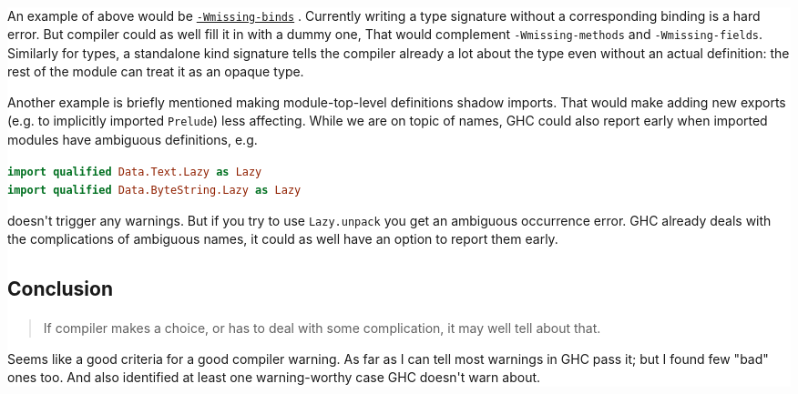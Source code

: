An example of above would be [`-Wmissing-binds`](https://github.com/ghc-proposals/ghc-proposals/issues/544#issuecomment-1300407772) .
Currently writing a type signature without a corresponding binding is a hard error.
But compiler could as well fill it in with a dummy one,  That would complement `-Wmissing-methods` and `-Wmissing-fields`.
Similarly for types, a standalone kind signature tells the compiler already a lot about the type even without an actual definition:
the rest of the module can treat it as an opaque type.

Another example is briefly mentioned making module-top-level definitions shadow imports.
That would make adding new exports (e.g. to implicitly imported `Prelude`) less affecting. 
While we are on topic of names, GHC could also report early when imported modules have ambiguous definitions, e.g.

```haskell
import qualified Data.Text.Lazy as Lazy
import qualified Data.ByteString.Lazy as Lazy
```

doesn't trigger any warnings. But if you try to use `Lazy.unpack` you get an ambiguous occurrence error.
GHC already deals with the complications of ambiguous names, it could as well have an option to report them early. 

Conclusion
----------

<blockquote>
If compiler makes a choice, or has to deal with some complication, it may well tell about that.
</blockquote>

Seems like a good criteria for a good compiler warning.
As far as I can tell most warnings in GHC pass it; but I found few "bad" ones too.
And also identified at least one warning-worthy case GHC doesn't warn about.
